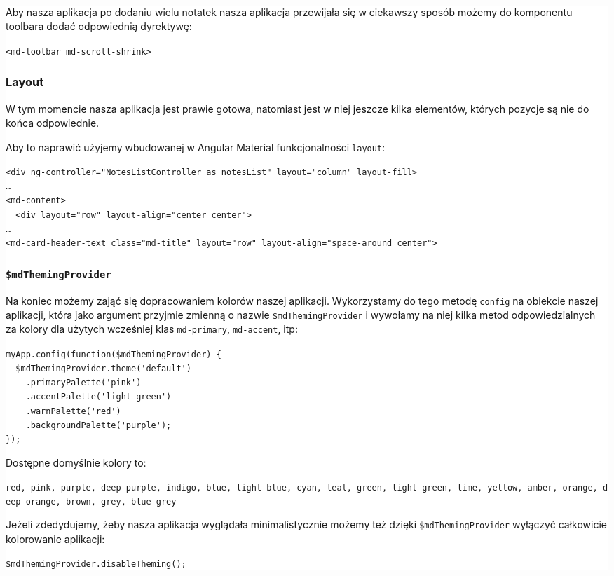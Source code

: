 Aby nasza aplikacja po dodaniu wielu notatek nasza aplikacja przewijała się w ciekawszy sposób możemy do komponentu toolbara dodać odpowiednią dyrektywę:
```
<md-toolbar md-scroll-shrink>
```

### Layout

W tym momencie nasza aplikacja jest prawie gotowa, natomiast jest w niej jeszcze kilka elementów, których pozycje są nie do końca odpowiednie.

Aby to naprawić użyjemy wbudowanej w Angular Material funkcjonalności `layout`:
```
<div ng-controller="NotesListController as notesList" layout="column" layout-fill>
…
<md-content>
  <div layout="row" layout-align="center center">
…
<md-card-header-text class="md-title" layout="row" layout-align="space-around center">
```

### `$mdThemingProvider`

Na koniec możemy zająć się dopracowaniem kolorów naszej aplikacji. Wykorzystamy do tego metodę `config` na obiekcie naszej aplikacji, która jako argument przyjmie zmienną o nazwie `$mdThemingProvider` i wywołamy na niej kilka metod odpowiedzialnych za kolory dla użytych wcześniej klas `md-primary`, `md-accent`, itp:

```
myApp.config(function($mdThemingProvider) {
  $mdThemingProvider.theme('default')
    .primaryPalette('pink')
    .accentPalette('light-green')
    .warnPalette('red')
    .backgroundPalette('purple');
});
```

Dostępne domyślnie kolory to:
```
red, pink, purple, deep-purple, indigo, blue, light-blue, cyan, teal, green, light-green, lime, yellow, amber, orange, deep-orange, brown, grey, blue-grey
```

Jeżeli zdedydujemy, żeby nasza aplikacja wyglądała minimalistycznie możemy też dzięki `$mdThemingProvider` wyłączyć całkowicie kolorowanie aplikacji:
```
$mdThemingProvider.disableTheming();
```
